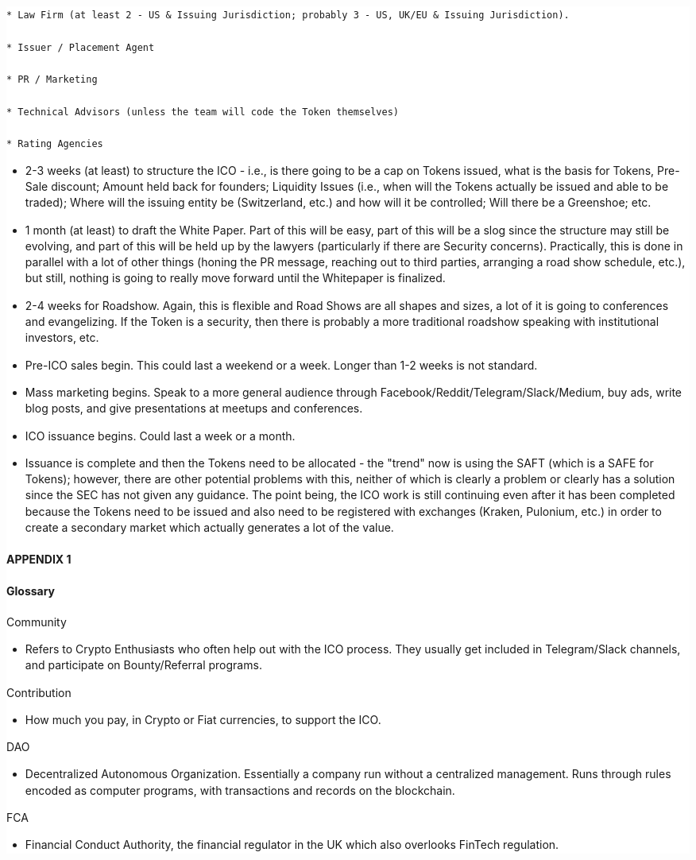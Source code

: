     * Law Firm (at least 2 - US & Issuing Jurisdiction; probably 3 - US, UK/EU & Issuing Jurisdiction).

    * Issuer / Placement Agent

    * PR / Marketing

    * Technical Advisors (unless the team will code the Token themselves)

    * Rating Agencies

* 2-3 weeks (at least) to structure the ICO - i.e., is there going to be a cap on Tokens issued, what is the basis for Tokens, Pre-Sale discount; Amount held back for founders; Liquidity Issues (i.e., when will the Tokens actually be issued and able to be traded); Where will the issuing entity be (Switzerland, etc.) and how will it be controlled; Will there be a Greenshoe; etc. 

* 1 month (at least) to draft the White Paper. Part of this will be easy, part of this will be a slog since the structure may still be evolving, and part of this will be held up by the lawyers (particularly if there are Security concerns). Practically, this is done in parallel with a lot of other things (honing the PR message, reaching out to third parties, arranging a road show schedule, etc.), but still, nothing is going to really move forward until the Whitepaper is finalized.

* 2-4 weeks for Roadshow. Again, this is flexible and Road Shows are all shapes and sizes, a lot of it is going to conferences and evangelizing. If the Token is a security, then there is probably a more traditional roadshow speaking with institutional investors, etc.

* Pre-ICO sales begin. This could last a weekend or a week. Longer than 1-2 weeks is not standard.

* Mass marketing begins. Speak to a more general audience through Facebook/Reddit/Telegram/Slack/Medium, buy ads, write blog posts, and give presentations at meetups and conferences.

* ICO issuance begins. Could last a week or a month.

* Issuance is complete and then the Tokens need to be allocated - the "trend" now is using the SAFT (which is a SAFE for Tokens); however, there are other potential problems with this, neither of which is clearly a problem or clearly has a solution since the SEC has not given any guidance. The point being, the ICO work is still continuing even after it has been completed because the Tokens need to be issued and also need to be registered with exchanges (Kraken, Pulonium, etc.) in order to create a secondary market which actually generates a lot of the value.

#### APPENDIX 1

#### Glossary

Community

* Refers to Crypto Enthusiasts who often help out with the ICO process. They usually get included in Telegram/Slack channels, and participate on Bounty/Referral programs.

Contribution

* How much you pay, in Crypto or Fiat currencies, to support the ICO.

DAO

* Decentralized Autonomous Organization. Essentially a company run without a centralized management. Runs through rules encoded as computer programs, with transactions and records on the blockchain.

FCA

* Financial Conduct Authority, the financial regulator in the UK which also overlooks FinTech regulation.
